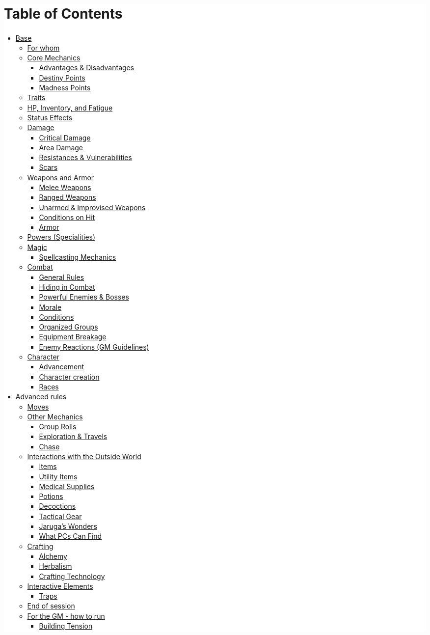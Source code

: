 # Table of Contents

- [Base](#base)
    - [For whom](#for-whom)
    - [Core Mechanics](#core-mechanics)
        - [Advantages & Disadvantages](#advantages--disadvantages)
        - [Destiny Points](#destiny-points)
        - [Madness Points](#madness-points)
    - [Traits](#traits)
    - [HP, Inventory, and Fatigue](#hp-inventory-and-fatigue)
    - [Status Effects](#status-effects)
    - [Damage](#damage)
        - [Critical Damage](#critical-damage)
        - [Area Damage](#area-damage)
        - [Resistances & Vulnerabilities](#resistances--vulnerabilities)
        - [Scars](#scars)
    - [Weapons and Armor](#weapons-and-armor)
        - [Melee Weapons](#melee-weapons)
        - [Ranged Weapons](#ranged-weapons)
        - [Unarmed & Improvised Weapons](#unarmed--improvised-weapons)
        - [Conditions on Hit](#conditions-on-hit)
        - [Armor](#armor)
    - [Powers (Specialities)](#powers-specialities)
    - [Magic](#magic)
        - [Spellcasting Mechanics](#spellcasting-mechanics)
    - [Combat](#combat)
        - [General Rules](#general-rules)
        - [Hiding in Combat](#hiding-in-combat)
        - [Powerful Enemies & Bosses](#powerful-enemies--bosses)
        - [Morale](#morale)
        - [Conditions](#conditions)
        - [Organized Groups](#organized-groups)
        - [Equipment Breakage](#equipment-breakage)
        - [Enemy Reactions (GM Guidelines)](#enemy-reactions-gm-guidelines)
    - [Character](#character)
        - [Advancement](#advancement)
        - [Character creation](#character-creation)
        - [Races](#races)
- [Advanced rules](#advanced-rules)
    - [Moves](#moves)
    - [Other Mechanics](#other-mechanics)
        - [Group Rolls](#group-rolls)
        - [Exploration & Travels](#exploration--travel)
        - [Chase](#chase)
    - [Interactions with the Outside World](#interactions-with-the-outside-world)
        - [Items](#items)
        - [Utility Items](#utility-items)
        - [Medical Supplies](#medical-supplies)
        - [Potions](#potions)
        - [Decoctions](#decoctions)
        - [Tactical Gear](#tactical-gear)
        - [Jaruga’s Wonders](#jarugas-wonders)
        - [What PCs Can Find](#what-pcs-can-find)
    - [Crafting](#crafting)
        - [Alchemy](#alchemy)
        - [Herbalism](#herbalism--apothecary)
        - [Crafting Technology](#crafting-technology)
    - [Interactive Elements](#interactive-elements)
        - [Traps](#traps)
    - [End of session](#end-of-session)
    - [For the GM - how to run](#for-the-gm--how-to-run)
        - [Building Tension](#building-tension)
